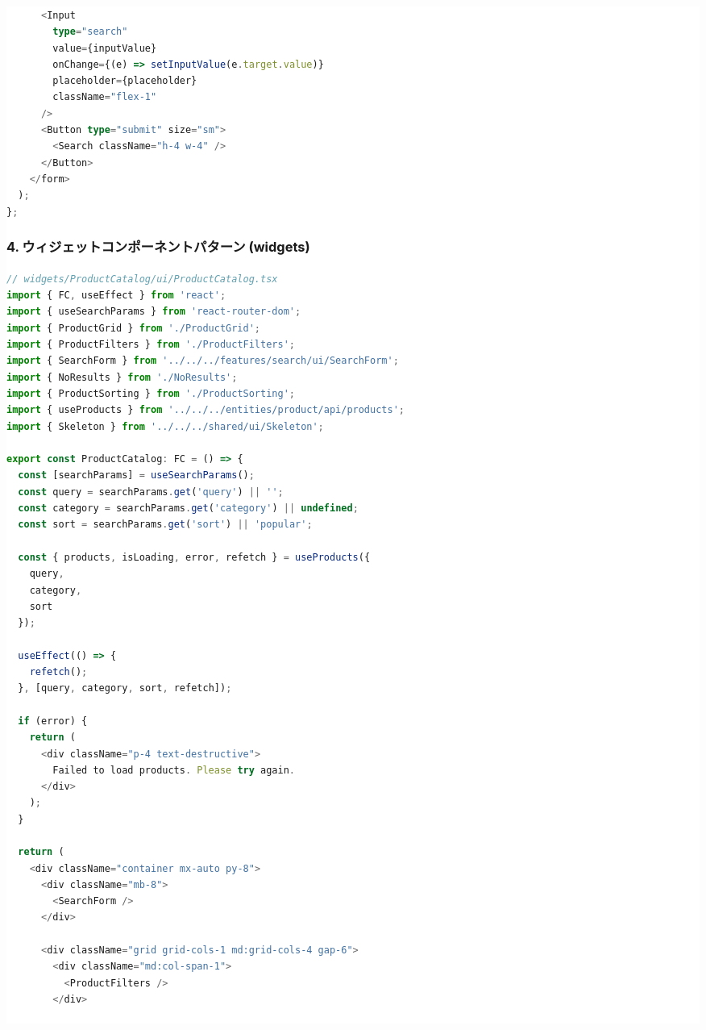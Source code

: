 ```typescript
      <Input
        type="search"
        value={inputValue}
        onChange={(e) => setInputValue(e.target.value)}
        placeholder={placeholder}
        className="flex-1"
      />
      <Button type="submit" size="sm">
        <Search className="h-4 w-4" />
      </Button>
    </form>
  );
};
```

### 4. ウィジェットコンポーネントパターン (widgets)
```typescript
// widgets/ProductCatalog/ui/ProductCatalog.tsx
import { FC, useEffect } from 'react';
import { useSearchParams } from 'react-router-dom';
import { ProductGrid } from './ProductGrid';
import { ProductFilters } from './ProductFilters';
import { SearchForm } from '../../../features/search/ui/SearchForm';
import { NoResults } from './NoResults';
import { ProductSorting } from './ProductSorting';
import { useProducts } from '../../../entities/product/api/products';
import { Skeleton } from '../../../shared/ui/Skeleton';

export const ProductCatalog: FC = () => {
  const [searchParams] = useSearchParams();
  const query = searchParams.get('query') || '';
  const category = searchParams.get('category') || undefined;
  const sort = searchParams.get('sort') || 'popular';
  
  const { products, isLoading, error, refetch } = useProducts({
    query,
    category,
    sort
  });
  
  useEffect(() => {
    refetch();
  }, [query, category, sort, refetch]);
  
  if (error) {
    return (
      <div className="p-4 text-destructive">
        Failed to load products. Please try again.
      </div>
    );
  }
  
  return (
    <div className="container mx-auto py-8">
      <div className="mb-8">
        <SearchForm />
      </div>
      
      <div className="grid grid-cols-1 md:grid-cols-4 gap-6">
        <div className="md:col-span-1">
          <ProductFilters />
        </div>
        
```